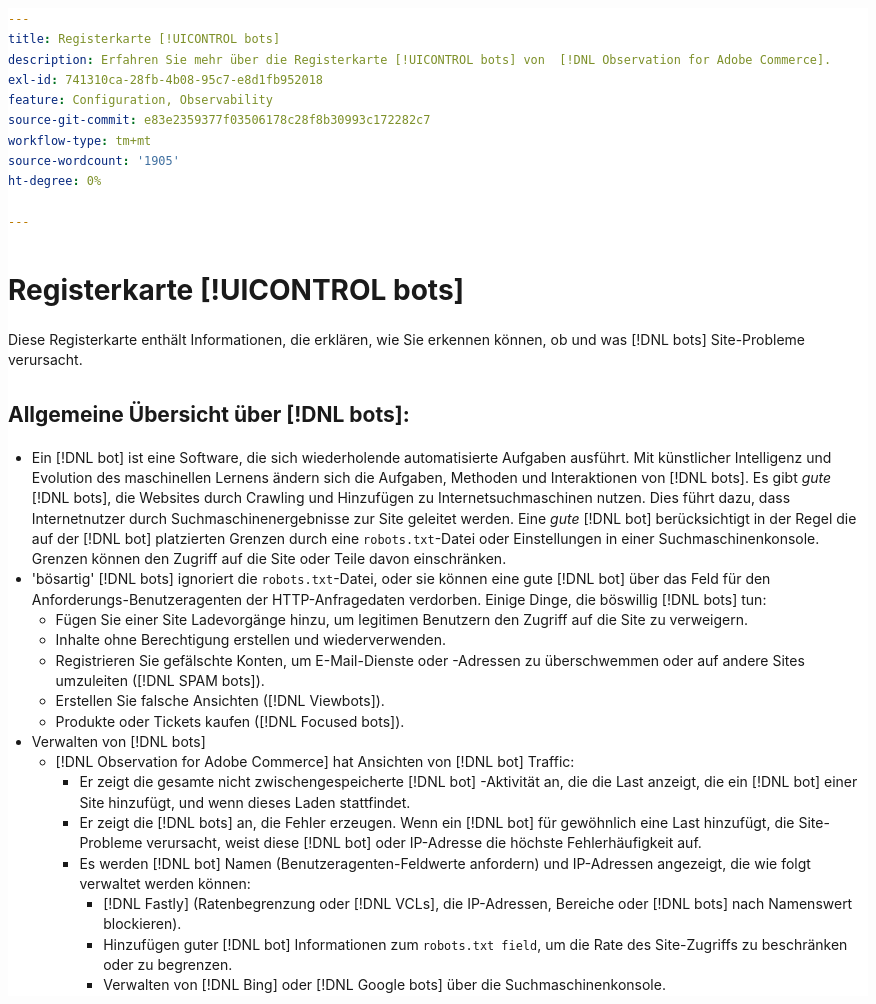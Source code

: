 ```yaml
---
title: Registerkarte [!UICONTROL bots]
description: Erfahren Sie mehr über die Registerkarte [!UICONTROL bots] von  [!DNL Observation for Adobe Commerce].
exl-id: 741310ca-28fb-4b08-95c7-e8d1fb952018
feature: Configuration, Observability
source-git-commit: e83e2359377f03506178c28f8b30993c172282c7
workflow-type: tm+mt
source-wordcount: '1905'
ht-degree: 0%

---
```


# Registerkarte [!UICONTROL bots]

Diese Registerkarte enthält Informationen, die erklären, wie Sie erkennen können, ob und was [!DNL bots] Site-Probleme verursacht.

## Allgemeine Übersicht über [!DNL bots]:

* Ein [!DNL bot] ist eine Software, die sich wiederholende automatisierte Aufgaben ausführt. Mit künstlicher Intelligenz und Evolution des maschinellen Lernens ändern sich die Aufgaben, Methoden und Interaktionen von [!DNL bots]. Es gibt *gute* [!DNL bots], die Websites durch Crawling und Hinzufügen zu Internetsuchmaschinen nutzen. Dies führt dazu, dass Internetnutzer durch Suchmaschinenergebnisse zur Site geleitet werden. Eine *gute* [!DNL bot] berücksichtigt in der Regel die auf der [!DNL bot] platzierten Grenzen durch eine `robots.txt`-Datei oder Einstellungen in einer Suchmaschinenkonsole. Grenzen können den Zugriff auf die Site oder Teile davon einschränken.
* &#39;bösartig&#39; [!DNL bots] ignoriert die `robots.txt`-Datei, oder sie können eine gute [!DNL bot] über das Feld für den Anforderungs-Benutzeragenten der HTTP-Anfragedaten verdorben. Einige Dinge, die böswillig [!DNL bots] tun:
   * Fügen Sie einer Site Ladevorgänge hinzu, um legitimen Benutzern den Zugriff auf die Site zu verweigern.
   * Inhalte ohne Berechtigung erstellen und wiederverwenden.
   * Registrieren Sie gefälschte Konten, um E-Mail-Dienste oder -Adressen zu überschwemmen oder auf andere Sites umzuleiten ([!DNL SPAM bots]).
   * Erstellen Sie falsche Ansichten ([!DNL Viewbots]).
   * Produkte oder Tickets kaufen ([!DNL Focused bots]).
* Verwalten von [!DNL bots]
   * [!DNL Observation for Adobe Commerce] hat Ansichten von [!DNL bot] Traffic:
      * Er zeigt die gesamte nicht zwischengespeicherte [!DNL bot] -Aktivität an, die die Last anzeigt, die ein [!DNL bot] einer Site hinzufügt, und wenn dieses Laden stattfindet.
      * Er zeigt die [!DNL bots] an, die Fehler erzeugen. Wenn ein [!DNL bot] für gewöhnlich eine Last hinzufügt, die Site-Probleme verursacht, weist diese [!DNL bot] oder IP-Adresse die höchste Fehlerhäufigkeit auf.
      * Es werden [!DNL bot] Namen (Benutzeragenten-Feldwerte anfordern) und IP-Adressen angezeigt, die wie folgt verwaltet werden können:
         * [!DNL Fastly] (Ratenbegrenzung oder [!DNL VCLs], die IP-Adressen, Bereiche oder [!DNL bots] nach Namenswert blockieren).
         * Hinzufügen guter [!DNL bot] Informationen zum `robots.txt field`, um die Rate des Site-Zugriffs zu beschränken oder zu begrenzen.
         * Verwalten von [!DNL Bing] oder [!DNL Google bots] über die Suchmaschinenkonsole.
